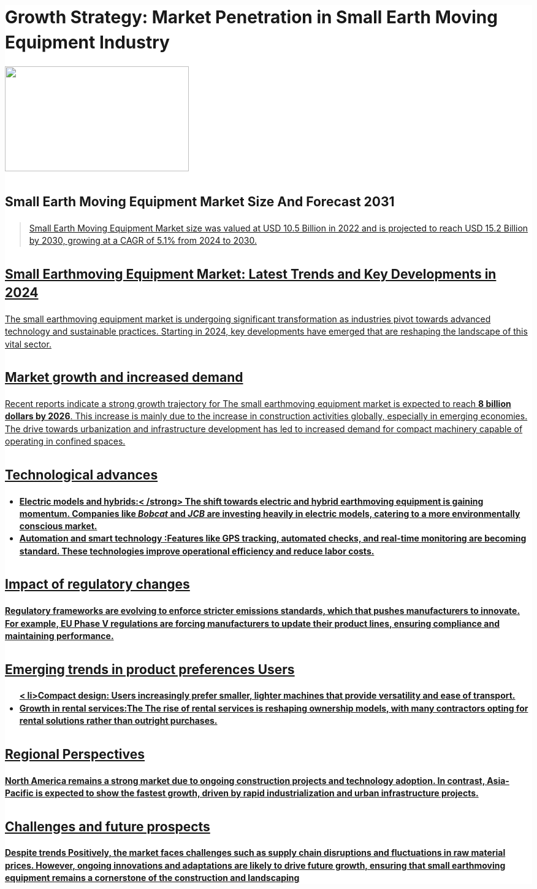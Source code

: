 <h1>Growth Strategy: Market Penetration in Small Earth Moving Equipment Industry</h1><img src="https://ffe5etoiles.com/wp-content/uploads/2025/01/MST7-300x171.png" alt="" width="300" height="171" class="aligncenter size-medium wp-image-105565" /><h2>Small Earth Moving Equipment Market Size And Forecast 2031</h2><blockquote><p><p><a href="https://www.verifiedmarketreports.com/download-sample/?rid=294592&utm_source=Github&utm_medium=359" target="_blank">Small Earth Moving Equipment Market size was valued at USD 10.5 Billion in 2022 and is projected to reach USD 15.2 Billion by 2030, growing at a CAGR of 5.1% from 2024 to 2030.</strong></span></p></p></blockquote><h2>Small Earthmoving Equipment Market: Latest Trends and Key Developments in 2024</h2><p>The small earthmoving equipment market is undergoing significant transformation as industries pivot towards advanced technology and sustainable practices. Starting in 2024, key developments have emerged that are reshaping the landscape of this vital sector.</p><h2>Market growth and increased demand</h2><p>Recent reports indicate a strong growth trajectory for The small earthmoving equipment market is expected to reach <strong>8 billion dollars by 2026</strong>. This increase is mainly due to the increase in construction activities globally, especially in emerging economies. The drive towards urbanization and infrastructure development has led to increased demand for compact machinery capable of operating in confined spaces.</p><h2>Technological advances</h2><ul><li><strong>Electric models and hybrids:< /strong> The shift towards electric and hybrid earthmoving equipment is gaining momentum. Companies like <em>Bobcat</em> and <em>JCB</em> are investing heavily in electric models, catering to a more environmentally conscious market.</li><li><strong>Automation and smart technology :</strong>Features like GPS tracking, automated checks, and real-time monitoring are becoming standard. These technologies improve operational efficiency and reduce labor costs. </li></ul><h2>Impact of regulatory changes</h2><p>Regulatory frameworks are evolving to enforce stricter emissions standards, which that pushes manufacturers to innovate. For example, <strong>EU Phase V</strong> regulations are forcing manufacturers to update their product lines, ensuring compliance and maintaining performance.</p><h2>Emerging trends in product preferences Users</h2><ul>< li><strong>Compact design:</strong> Users increasingly prefer smaller, lighter machines that provide versatility and ease of transport.</li><li><strong >Growth in rental services:</strong>The The rise of rental services is reshaping ownership models, with many contractors opting for rental solutions rather than outright purchases. </li></ul><h2>Regional Perspectives</h2><p>North America remains a strong market due to ongoing construction projects and technology adoption. In contrast, Asia-Pacific is expected to show the fastest growth, driven by rapid industrialization and urban infrastructure projects.</p><h2>Challenges and future prospects</h2><p>Despite trends Positively, the market faces challenges such as supply chain disruptions and fluctuations in raw material prices. However, ongoing innovations and adaptations are likely to drive future growth, ensuring that small earthmoving equipment remains a cornerstone of the construction and landscaping